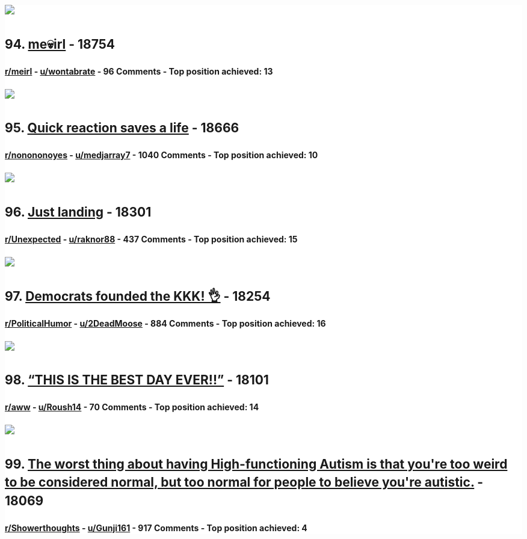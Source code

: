 <a href="https://www.cnbc.com/2018/05/31/trump-reportedly-poised-to-ban-german-luxury-carmakers-in-the-us.html"><img src="https://b.thumbs.redditmedia.com/MzQhtxJVovXUrjR7WVXbUQ8FBOLfxOqOwoxJgC7p86c.jpg"></img></a>

## 94. [me💀irl](http://reddit.com/r/meirl/comments/8nhf47/meirl/) - 18754
#### [r/meirl](http://reddit.com/r/meirl) - [u/wontabrate](http://reddit.com/u/wontabrate) - 96 Comments - Top position achieved: 13

<a href="https://i.redd.it/0v6lnyu886111.jpg"><img src="https://b.thumbs.redditmedia.com/vX-3it7LGrBYUX_hXet_jVdxLnoMy1qWG_Ku0qgw1SM.jpg"></img></a>

## 95. [Quick reaction saves a life](http://reddit.com/r/nonononoyes/comments/8nm0fl/quick_reaction_saves_a_life/) - 18666
#### [r/nonononoyes](http://reddit.com/r/nonononoyes) - [u/medjarray7](http://reddit.com/u/medjarray7) - 1040 Comments - Top position achieved: 10

<a href="https://i.imgur.com/mJLIead.gifv"><img src="https://b.thumbs.redditmedia.com/xWEEoQRuhJv40HjUTxco2z2p28Rmh3sX2UQW5TiegSs.jpg"></img></a>

## 96. [Just landing](http://reddit.com/r/Unexpected/comments/8ni3g9/just_landing/) - 18301
#### [r/Unexpected](http://reddit.com/r/Unexpected) - [u/raknor88](http://reddit.com/u/raknor88) - 437 Comments - Top position achieved: 15

<a href="https://i.imgur.com/dpIPBQe.gifv"><img src="https://b.thumbs.redditmedia.com/mbe_iR8Ii3K4T2JqR0WaWHrDakC9yAlEVfQKUQ2Nf-E.jpg"></img></a>

## 97. [Democrats founded the KKK! 👌](http://reddit.com/r/PoliticalHumor/comments/8nj0q3/democrats_founded_the_kkk/) - 18254
#### [r/PoliticalHumor](http://reddit.com/r/PoliticalHumor) - [u/2DeadMoose](http://reddit.com/u/2DeadMoose) - 884 Comments - Top position achieved: 16

<a href="https://i.redd.it/y1ajtzhof7111.jpg"><img src="https://b.thumbs.redditmedia.com/ruKf3B-fCRmUGJUwbyzaaFKYxXRMpKIf6aKRqpkln9w.jpg"></img></a>

## 98. [“THIS IS THE BEST DAY EVER!!”](http://reddit.com/r/aww/comments/8ndujv/this_is_the_best_day_ever/) - 18101
#### [r/aww](http://reddit.com/r/aww) - [u/Roush14](http://reddit.com/u/Roush14) - 70 Comments - Top position achieved: 14

<a href="https://i.imgur.com/uYWItAO.jpg"><img src="https://a.thumbs.redditmedia.com/3CYr-y-ktqQ5iBXd0pB84y47OuHV7r0RU929m3K5Hz4.jpg"></img></a>

## 99. [The worst thing about having High-functioning Autism is that you're too weird to be considered normal, but too normal for people to believe you're autistic.](http://reddit.com/r/Showerthoughts/comments/8nfnoe/the_worst_thing_about_having_highfunctioning/) - 18069
#### [r/Showerthoughts](http://reddit.com/r/Showerthoughts) - [u/Gunji161](http://reddit.com/u/Gunji161) - 917 Comments - Top position achieved: 4
